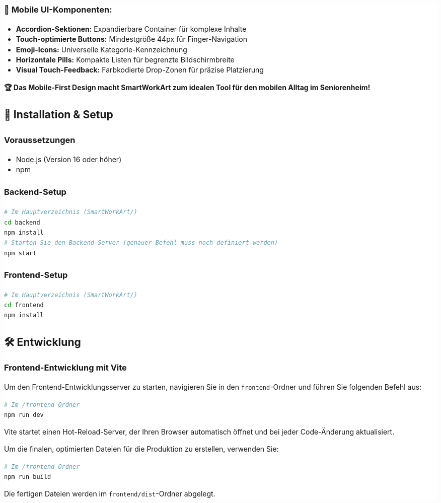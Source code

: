### 🎨 **Mobile UI-Komponenten:**
- **Accordion-Sektionen:** Expandierbare Container für komplexe Inhalte
- **Touch-optimierte Buttons:** Mindestgröße 44px für Finger-Navigation
- **Emoji-Icons:** Universelle Kategorie-Kennzeichnung
- **Horizontale Pills:** Kompakte Listen für begrenzte Bildschirmbreite
- **Visual Touch-Feedback:** Farbkodierte Drop-Zonen für präzise Platzierung

**🏆 Das Mobile-First Design macht SmartWorkArt zum idealen Tool für den mobilen Alltag im Seniorenheim!**

## 🚀 Installation & Setup

### Voraussetzungen
- Node.js (Version 16 oder höher)
- npm

### Backend-Setup
```bash
# Im Hauptverzeichnis (SmartWorkArt/)
cd backend
npm install
# Starten Sie den Backend-Server (genauer Befehl muss noch definiert werden)
npm start 
```

### Frontend-Setup
```bash
# Im Hauptverzeichnis (SmartWorkArt/)
cd frontend
npm install
```

## 🛠️ Entwicklung

### Frontend-Entwicklung mit Vite
Um den Frontend-Entwicklungsserver zu starten, navigieren Sie in den `frontend`-Ordner und führen Sie folgenden Befehl aus:
```bash
# Im /frontend Ordner
npm run dev
```
Vite startet einen Hot-Reload-Server, der Ihren Browser automatisch öffnet und bei jeder Code-Änderung aktualisiert.

Um die finalen, optimierten Dateien für die Produktion zu erstellen, verwenden Sie:
```bash
# Im /frontend Ordner
npm run build
```
Die fertigen Dateien werden im `frontend/dist`-Ordner abgelegt.

